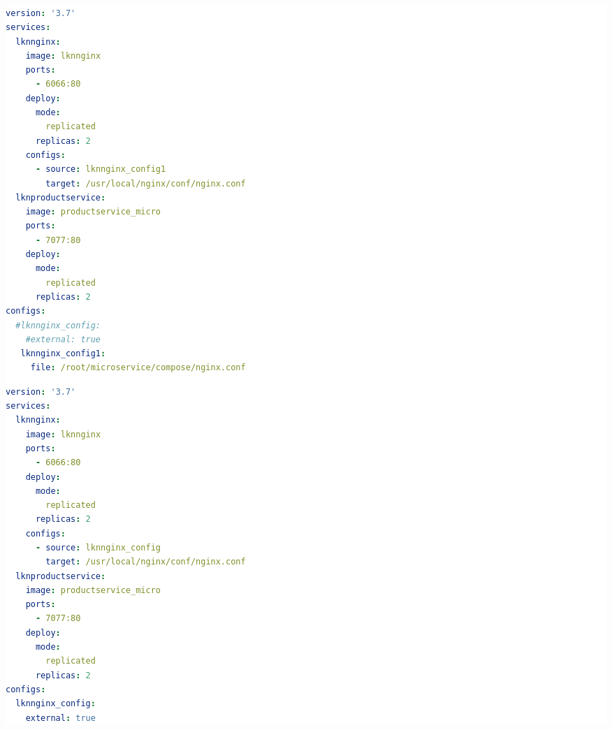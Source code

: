 ``` yml
version: '3.7'
services:
  lknnginx:
    image: lknnginx
    ports:
      - 6066:80
    deploy:
      mode:
        replicated
      replicas: 2
    configs:
      - source: lknnginx_config1
        target: /usr/local/nginx/conf/nginx.conf
  lknproductservice:
    image: productservice_micro
    ports:
      - 7077:80
    deploy:
      mode:
        replicated
      replicas: 2
configs:
  #lknnginx_config:
    #external: true
   lknnginx_config1:
     file: /root/microservice/compose/nginx.conf


```


``` yml
version: '3.7'
services:
  lknnginx:
    image: lknnginx
    ports:
      - 6066:80
    deploy:
      mode:
        replicated
      replicas: 2
    configs:
      - source: lknnginx_config
        target: /usr/local/nginx/conf/nginx.conf
  lknproductservice:
    image: productservice_micro
    ports:
      - 7077:80
    deploy:
      mode:
        replicated
      replicas: 2
configs:
  lknnginx_config:
    external: true
```

